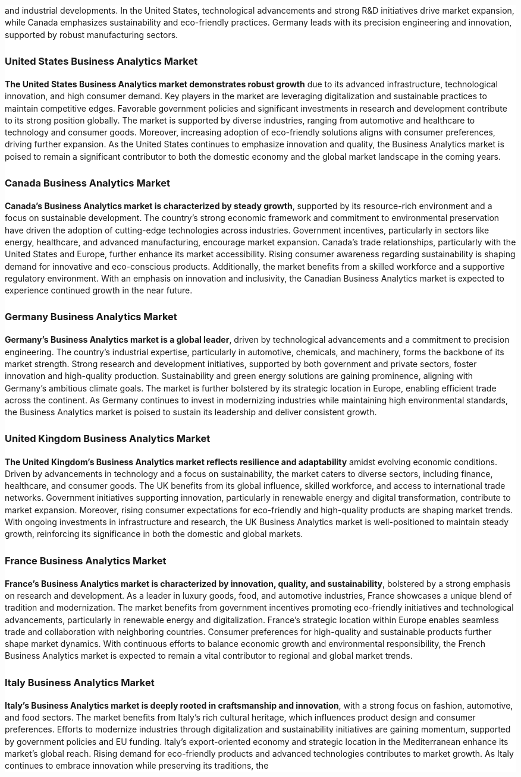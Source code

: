 and industrial developments. In the United States, technological advancements and strong R&amp;D initiatives drive market expansion, while Canada emphasizes sustainability and eco-friendly practices. Germany leads with its precision engineering and innovation, supported by robust manufacturing sectors.</span></em></p></blockquote><h3><strong>United States Business Analytics Market</strong></h3><p><strong>The United States Business Analytics market demonstrates robust growth</strong> due to its advanced infrastructure, technological innovation, and high consumer demand. Key players in the market are leveraging digitalization and sustainable practices to maintain competitive edges. Favorable government policies and significant investments in research and development contribute to its strong position globally. The market is supported by diverse industries, ranging from automotive and healthcare to technology and consumer goods. Moreover, increasing adoption of eco-friendly solutions aligns with consumer preferences, driving further expansion. As the United States continues to emphasize innovation and quality, the Business Analytics market is poised to remain a significant contributor to both the domestic economy and the global market landscape in the coming years.</p><h3><strong>Canada Business Analytics Market</strong></h3><p><strong>Canada&rsquo;s Business Analytics market is characterized by steady growth</strong>, supported by its resource-rich environment and a focus on sustainable development. The country&rsquo;s strong economic framework and commitment to environmental preservation have driven the adoption of cutting-edge technologies across industries. Government incentives, particularly in sectors like energy, healthcare, and advanced manufacturing, encourage market expansion. Canada&rsquo;s trade relationships, particularly with the United States and Europe, further enhance its market accessibility. Rising consumer awareness regarding sustainability is shaping demand for innovative and eco-conscious products. Additionally, the market benefits from a skilled workforce and a supportive regulatory environment. With an emphasis on innovation and inclusivity, the Canadian Business Analytics market is expected to experience continued growth in the near future.</p><h3><strong>Germany Business Analytics Market</strong></h3><p><strong>Germany&rsquo;s Business Analytics market is a global leader</strong>, driven by technological advancements and a commitment to precision engineering. The country&rsquo;s industrial expertise, particularly in automotive, chemicals, and machinery, forms the backbone of its market strength. Strong research and development initiatives, supported by both government and private sectors, foster innovation and high-quality production. Sustainability and green energy solutions are gaining prominence, aligning with Germany&rsquo;s ambitious climate goals. The market is further bolstered by its strategic location in Europe, enabling efficient trade across the continent. As Germany continues to invest in modernizing industries while maintaining high environmental standards, the Business Analytics market is poised to sustain its leadership and deliver consistent growth.</p><h3><strong>United Kingdom Business Analytics Market</strong></h3><p><strong>The United Kingdom&rsquo;s Business Analytics market reflects resilience and adaptability</strong> amidst evolving economic conditions. Driven by advancements in technology and a focus on sustainability, the market caters to diverse sectors, including finance, healthcare, and consumer goods. The UK benefits from its global influence, skilled workforce, and access to international trade networks. Government initiatives supporting innovation, particularly in renewable energy and digital transformation, contribute to market expansion. Moreover, rising consumer expectations for eco-friendly and high-quality products are shaping market trends. With ongoing investments in infrastructure and research, the UK Business Analytics market is well-positioned to maintain steady growth, reinforcing its significance in both the domestic and global markets.</p><h3><strong>France Business Analytics Market</strong></h3><p><strong>France&rsquo;s Business Analytics market is characterized by innovation, quality, and sustainability</strong>, bolstered by a strong emphasis on research and development. As a leader in luxury goods, food, and automotive industries, France showcases a unique blend of tradition and modernization. The market benefits from government incentives promoting eco-friendly initiatives and technological advancements, particularly in renewable energy and digitalization. France&rsquo;s strategic location within Europe enables seamless trade and collaboration with neighboring countries. Consumer preferences for high-quality and sustainable products further shape market dynamics. With continuous efforts to balance economic growth and environmental responsibility, the French Business Analytics market is expected to remain a vital contributor to regional and global market trends.</p><h3><strong>Italy Business Analytics Market</strong></h3><p><strong>Italy&rsquo;s Business Analytics market is deeply rooted in craftsmanship and innovation</strong>, with a strong focus on fashion, automotive, and food sectors. The market benefits from Italy&rsquo;s rich cultural heritage, which influences product design and consumer preferences. Efforts to modernize industries through digitalization and sustainability initiatives are gaining momentum, supported by government policies and EU funding. Italy&rsquo;s export-oriented economy and strategic location in the Mediterranean enhance its market&rsquo;s global reach. Rising demand for eco-friendly products and advanced technologies contributes to market growth. As Italy continues to embrace innovation while preserving its traditions, the